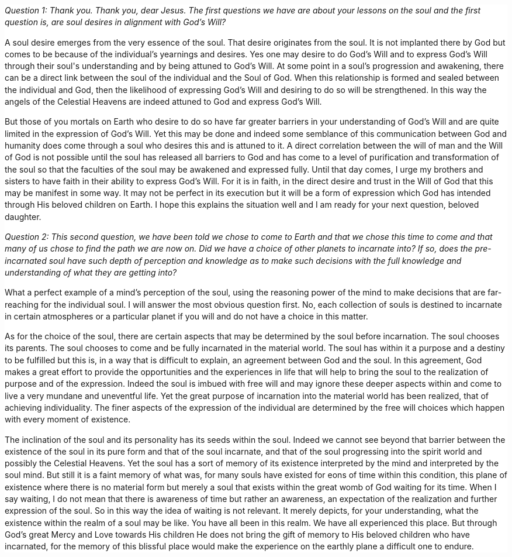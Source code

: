 *Question 1: Thank you. Thank you, dear Jesus. The first questions we have are about your lessons on the soul and the first question is, are soul desires in alignment with God’s Will?*

A soul desire emerges from the very essence of the soul. That desire originates from the soul. It is not implanted there by God but comes to be because of the individual’s yearnings and desires. Yes one may desire to do God’s Will and to express God’s Will through their soul's understanding and by being attuned to God’s Will. At some point in a soul’s progression and awakening, there can be a direct link between the soul of the individual and the Soul of God. When this relationship is formed and sealed between the individual and God, then the likelihood of expressing God’s Will and desiring to do so will be strengthened. In this way the angels of the Celestial Heavens are indeed attuned to God and express God’s Will. 

But those of you mortals on Earth who desire to do so have far greater barriers in your understanding of God’s Will and are quite limited in the expression of God’s Will. Yet this may be done and indeed some semblance of this communication between God and humanity does come through a soul who desires this and is attuned to it. A direct correlation between the will of man and the Will of God is not possible until the soul has released all barriers to God and has come to a level of purification and transformation of the soul so that the faculties of the soul may be awakened and expressed fully. Until that day comes, I urge my brothers and sisters to have faith in their ability to express God’s Will. For it is in faith, in the direct desire and trust in the Will of God that this may be manifest in some way. It may not be perfect in its execution but it will be a form of expression which God has intended through His beloved children on Earth. I hope this explains the situation well and I am ready for your next question, beloved daughter.

<a name="2"></a>*Question 2: This second question, we have been told we chose to come to Earth and that we chose this time to come and that many of us chose to find the path we are now on. Did we have a choice of other planets to incarnate into? If so, does the pre-incarnated soul have such depth of perception and knowledge as to make such decisions with the full knowledge and understanding of what they are getting into?*

What a perfect example of a mind’s perception of the soul, using the reasoning power of the mind to make decisions that are far-reaching for the individual soul. I will answer the most obvious question first. No, each collection of souls is destined to incarnate in certain atmospheres or a particular planet if you will and do not have a choice in this matter. 

As for the choice of the soul, there are certain aspects that may be determined by the soul before incarnation. The soul chooses its parents. The soul chooses to come and be fully incarnated in the material world. The soul has within it a purpose and a destiny to be fulfilled but this is, in a way that is difficult to explain, an agreement between God and the soul. In this agreement, God makes a great effort to provide the opportunities and the experiences in life that will help to bring the soul to the realization of purpose and of the expression. Indeed the soul is imbued with free will and may ignore these deeper aspects within and come to live a very mundane and uneventful life. Yet the great purpose of incarnation into the material world has been realized, that of achieving individuality. The finer aspects of the expression of the individual are determined by the free will choices which happen with every moment of existence. 

The inclination of the soul and its personality has its seeds within the soul. Indeed we cannot see beyond that barrier between the existence of the soul in its pure form and that of the soul incarnate, and that of the soul progressing into the spirit world and possibly the Celestial Heavens. Yet the soul has a sort of memory of its existence interpreted by the mind and interpreted by the soul mind. But still it is a faint memory of what was, for many souls have existed for eons of time within this condition, this plane of existence where there is no material form but merely a soul that exists within the great womb of God waiting for its time. When I say waiting, I do not mean that there is awareness of time but rather an awareness, an expectation of the realization and further expression of the soul. So in this way the idea of waiting is not relevant. It merely depicts, for your understanding, what the existence within the realm of a soul may be like. You have all been in this realm. We have all experienced this place. But through God’s great Mercy and Love towards His children He does not bring the gift of memory to His beloved children who have incarnated, for the memory of this blissful place would make the experience on the earthly plane a difficult one to endure. 

